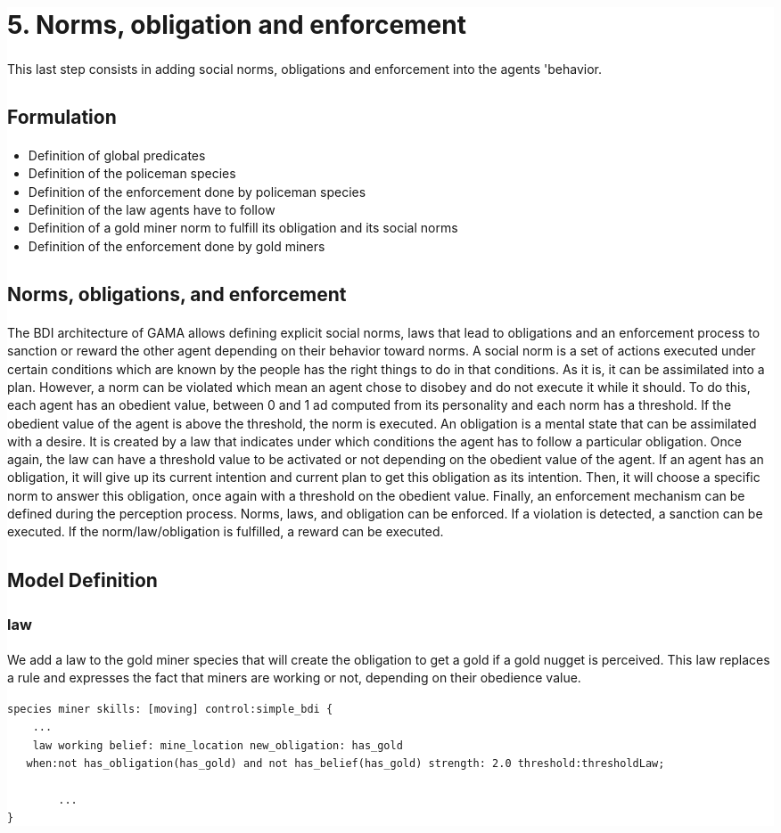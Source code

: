 # 5. Norms, obligation and enforcement
This last step consists in adding social norms, obligations and enforcement into the agents 'behavior.

## Formulation
  * Definition of global predicates
  * Definition of the policeman species
  * Definition of the enforcement done by policeman species
  * Definition of the law agents have to follow
  * Definition of a gold miner norm to fulfill its obligation and its social norms
  * Definition of the enforcement done by gold miners


## Norms, obligations, and enforcement
The BDI architecture of GAMA allows defining explicit social norms, laws that lead to obligations and an enforcement process to sanction or reward the other agent depending on their behavior toward norms. 
A social norm is a set of actions executed under certain conditions which are known by the people has the right things to do in that conditions. As it is, it can be assimilated into a plan. However, a norm can be violated which mean an agent chose to disobey and do not execute it while it should. To do this, each agent has an obedient value, between 0 and 1 ad computed from its personality and each norm has a threshold. If the obedient value of the agent is above the threshold, the norm is executed.
An obligation is a mental state that can be assimilated with a desire. It is created by a law that indicates under which conditions the agent has to follow a particular obligation. Once again, the law can have a threshold value to be activated or not depending on the obedient value of the agent. If an agent has an obligation, it will give up its current intention and current plan to get this obligation as its intention. Then, it will choose a specific norm to answer this obligation, once again with a threshold on the obedient value.
Finally, an enforcement mechanism can be defined during the perception process. Norms, laws, and obligation can be enforced. If a violation is detected, a sanction can be executed. If the norm/law/obligation is fulfilled, a reward can be executed.

## Model Definition
### law
We add a law to the gold miner species that will create the obligation to get a gold if a gold nugget is perceived. This law replaces a rule and expresses the fact that miners are working or not, depending on their obedience value.
```
species miner skills: [moving] control:simple_bdi {
	...
	law working belief: mine_location new_obligation: has_gold 
   when:not has_obligation(has_gold) and not has_belief(has_gold) strength: 2.0 threshold:thresholdLaw;
	
        ...
}
```
